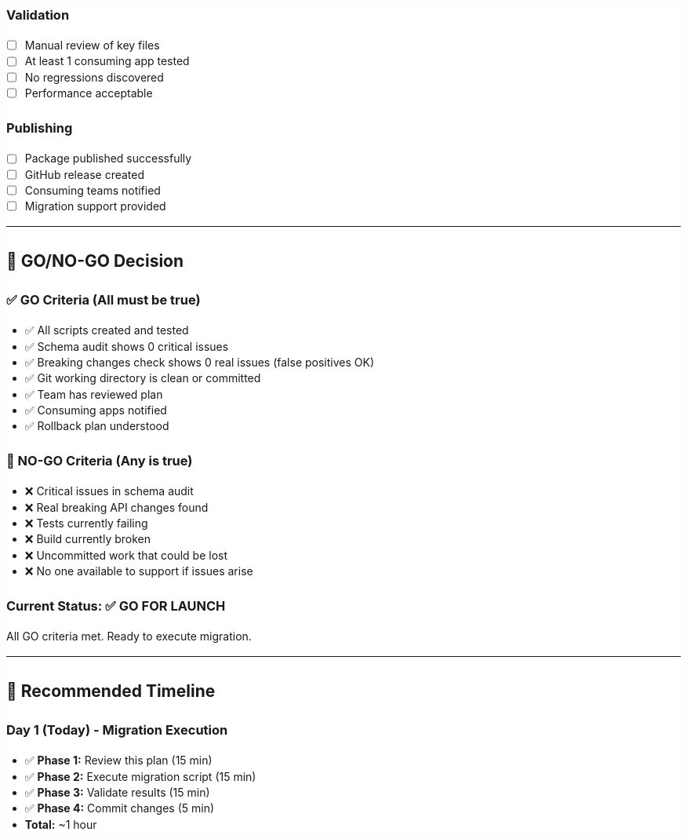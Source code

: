 ### Validation
- [ ] Manual review of key files
- [ ] At least 1 consuming app tested
- [ ] No regressions discovered
- [ ] Performance acceptable

### Publishing
- [ ] Package published successfully
- [ ] GitHub release created
- [ ] Consuming teams notified
- [ ] Migration support provided

---

## 🚦 GO/NO-GO Decision

### ✅ GO Criteria (All must be true)

- ✅ All scripts created and tested
- ✅ Schema audit shows 0 critical issues
- ✅ Breaking changes check shows 0 real issues (false positives OK)
- ✅ Git working directory is clean or committed
- ✅ Team has reviewed plan
- ✅ Consuming apps notified
- ✅ Rollback plan understood

### 🛑 NO-GO Criteria (Any is true)

- ❌ Critical issues in schema audit
- ❌ Real breaking API changes found
- ❌ Tests currently failing
- ❌ Build currently broken
- ❌ Uncommitted work that could be lost
- ❌ No one available to support if issues arise

### Current Status: ✅ **GO FOR LAUNCH**

All GO criteria met. Ready to execute migration.

---

## 📅 Recommended Timeline

### Day 1 (Today) - Migration Execution
- ✅ **Phase 1:** Review this plan (15 min)
- ✅ **Phase 2:** Execute migration script (15 min)
- ✅ **Phase 3:** Validate results (15 min)
- ✅ **Phase 4:** Commit changes (5 min)
- **Total:** ~1 hour
